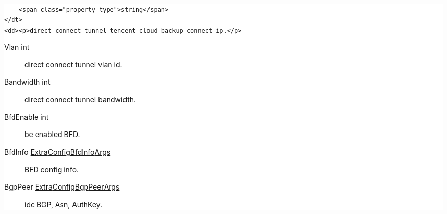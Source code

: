         <span class="property-type">string</span>
    </dt>
    <dd><p>direct connect tunnel tencent cloud backup connect ip.</p>
</dd><dt class="property-optional"
            title="Optional">
        <span id="state_vlan_csharp">
<a data-swiftype-name="resource-property" data-swiftype-type="text" href="#state_vlan_csharp" style="color: inherit; text-decoration: inherit;">Vlan</a>
</span>
        <span class="property-indicator"></span>
        <span class="property-type">int</span>
    </dt>
    <dd><p>direct connect tunnel vlan id.</p>
</dd></dl>
</pulumi-choosable>
</div>

<div>
<pulumi-choosable type="language" values="go">
<dl class="resources-properties"><dt class="property-optional"
            title="Optional">
        <span id="state_bandwidth_go">
<a data-swiftype-name="resource-property" data-swiftype-type="text" href="#state_bandwidth_go" style="color: inherit; text-decoration: inherit;">Bandwidth</a>
</span>
        <span class="property-indicator"></span>
        <span class="property-type">int</span>
    </dt>
    <dd><p>direct connect tunnel bandwidth.</p>
</dd><dt class="property-optional"
            title="Optional">
        <span id="state_bfdenable_go">
<a data-swiftype-name="resource-property" data-swiftype-type="text" href="#state_bfdenable_go" style="color: inherit; text-decoration: inherit;">Bfd<wbr>Enable</a>
</span>
        <span class="property-indicator"></span>
        <span class="property-type">int</span>
    </dt>
    <dd><p>be enabled BFD.</p>
</dd><dt class="property-optional"
            title="Optional">
        <span id="state_bfdinfo_go">
<a data-swiftype-name="resource-property" data-swiftype-type="text" href="#state_bfdinfo_go" style="color: inherit; text-decoration: inherit;">Bfd<wbr>Info</a>
</span>
        <span class="property-indicator"></span>
        <span class="property-type"><a href="#extraconfigbfdinfo">Extra<wbr>Config<wbr>Bfd<wbr>Info<wbr>Args</a></span>
    </dt>
    <dd><p>BFD config info.</p>
</dd><dt class="property-optional"
            title="Optional">
        <span id="state_bgppeer_go">
<a data-swiftype-name="resource-property" data-swiftype-type="text" href="#state_bgppeer_go" style="color: inherit; text-decoration: inherit;">Bgp<wbr>Peer</a>
</span>
        <span class="property-indicator"></span>
        <span class="property-type"><a href="#extraconfigbgppeer">Extra<wbr>Config<wbr>Bgp<wbr>Peer<wbr>Args</a></span>
    </dt>
    <dd><p>idc BGP, Asn, AuthKey.</p>
</dd><dt class="property-optional"
            title="Optional">
        <span id="state_customeraddress_go">